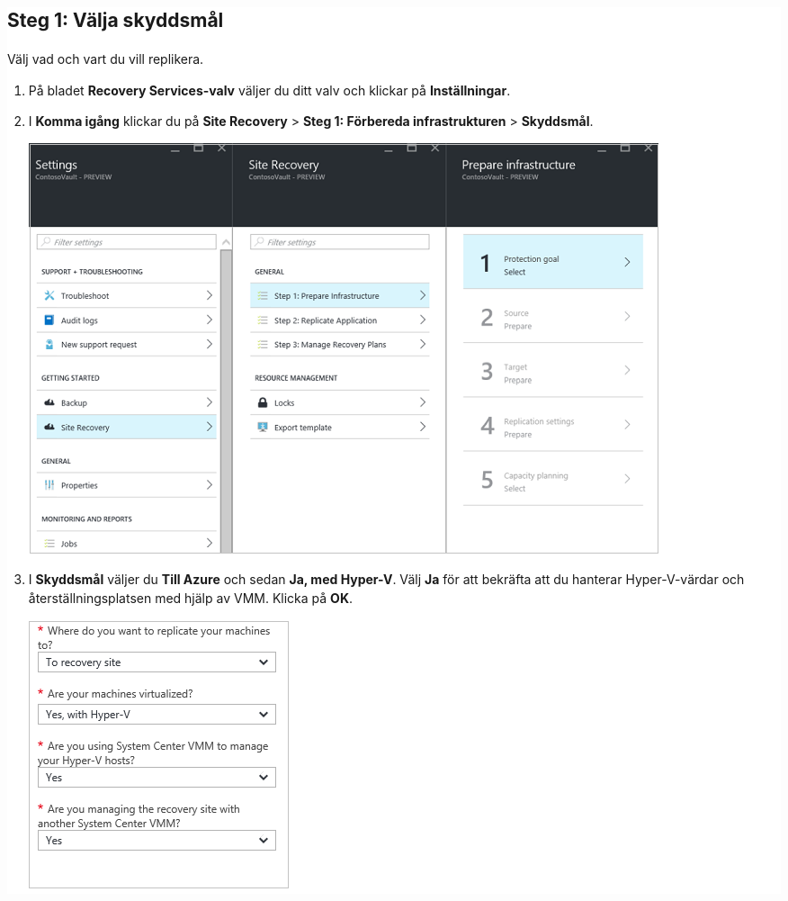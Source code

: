 ## <a name="step-1-choose-your-protection-goals"></a>Steg 1: Välja skyddsmål
Välj vad och vart du vill replikera.

1. På bladet **Recovery Services-valv** väljer du ditt valv och klickar på **Inställningar**.
2. I **Komma igång** klickar du på **Site Recovery** > **Steg 1: Förbereda infrastrukturen** > **Skyddsmål**.

    ![Välja mål](./media/site-recovery-vmm-to-azure/choose-goals.png)
3. I **Skyddsmål** väljer du **Till Azure** och sedan **Ja, med Hyper-V**. Välj **Ja** för att bekräfta att du hanterar Hyper-V-värdar och återställningsplatsen med hjälp av VMM. Klicka på **OK**.

    ![Välja mål](./media/site-recovery-vmm-to-azure/choose-goals2.png)
